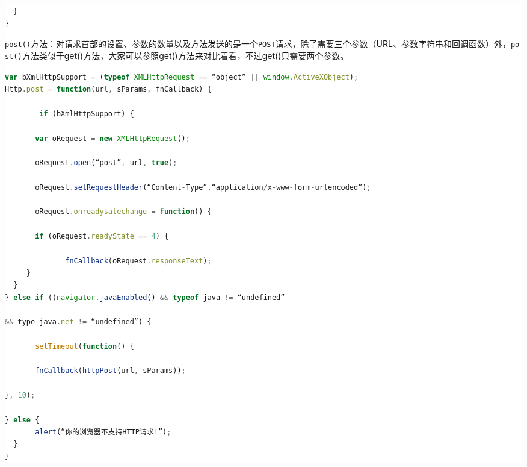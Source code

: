 ```
  }
}
```
`post()`方法：对请求首部的设置、参数的数量以及方法发送的是一个`POST`请求，除了需要三个参数（URL、参数字符串和回调函数）外，`post()`方法类似于get()方法，大家可以参照get()方法来对比着看，不过get()只需要两个参数。

```javascript
var bXmlHttpSupport = (typeof XMLHttpRequest == “object” || window.ActiveXObject);
Http.post = function(url, sParams, fnCallback) {

        if (bXmlHttpSupport) {

       var oRequest = new XMLHttpRequest();

       oRequest.open(“post”, url, true);

       oRequest.setRequestHeader(“Content-Type”,“application/x-www-form-urlencoded”);

       oRequest.onreadysatechange = function() {

       if (oRequest.readyState == 4) {

              fnCallback(oRequest.responseText);
     }
  }
} else if ((navigator.javaEnabled() && typeof java != “undefined”

&& type java.net != “undefined”) {

       setTimeout(function() {

       fnCallback(httpPost(url, sParams));

}, 10);

} else {
       alert(“你的浏览器不支持HTTP请求!”);
  }
}
```
